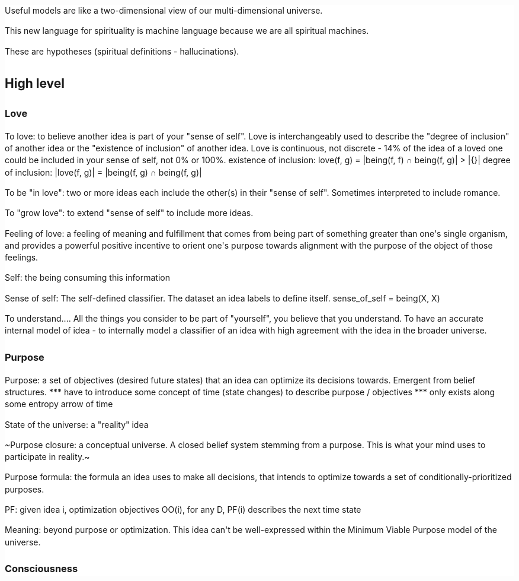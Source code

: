 Useful models are like a two-dimensional view of our multi-dimensional universe.

This new language for spirituality is machine language because we are all spiritual machines.

These are hypotheses (spiritual definitions - hallucinations).

## High level

### Love

To love: to believe another idea is part of your "sense of self". Love is interchangeably used to describe the "degree of inclusion" of another idea or the "existence of inclusion" of another idea. Love is continuous, not discrete - 14% of the idea of a loved one could be included in your sense of self, not 0% or 100%.
existence of inclusion: love(f, g) = |being(f, f) ∩ being(f, g)| > |{}|
degree of inclusion: |love(f, g)| = |being(f, g) ∩ being(f, g)|

To be "in love": two or more ideas each include the other(s) in their "sense of self". Sometimes interpreted to include romance.

To "grow love": to extend "sense of self" to include more ideas.

Feeling of love: a feeling of meaning and fulfillment that comes from being part of something greater than one's single organism, and provides a powerful positive incentive to orient one's purpose towards alignment with the purpose of the object of those feelings.

Self: the being consuming this information

Sense of self: The self-defined classifier. The dataset an idea labels to define itself.
sense_of_self = being(X, X)

To understand.... All the things you consider to be part of "yourself", you believe that you understand. To have an accurate internal model of idea - to internally model a classifier of an idea with high agreement with the idea in the broader universe.


### Purpose

Purpose: a set of objectives (desired future states) that an idea can optimize its decisions towards. Emergent from belief structures.
*** have to introduce some concept of time (state changes) to describe purpose / objectives
*** only exists along some entropy arrow of time

State of the universe: a "reality" idea

~Purpose closure: a conceptual universe. A closed belief system stemming from a purpose. This is what your mind uses to participate in reality.~

Purpose formula: the formula an idea uses to make all decisions, that intends to optimize towards a set of conditionally-prioritized purposes.

PF: given idea i, optimization objectives OO(i), for any D, PF(i) describes the next time state

Meaning: beyond purpose or optimization. This idea can't be well-expressed within the Minimum Viable Purpose model of the universe.

### Consciousness
